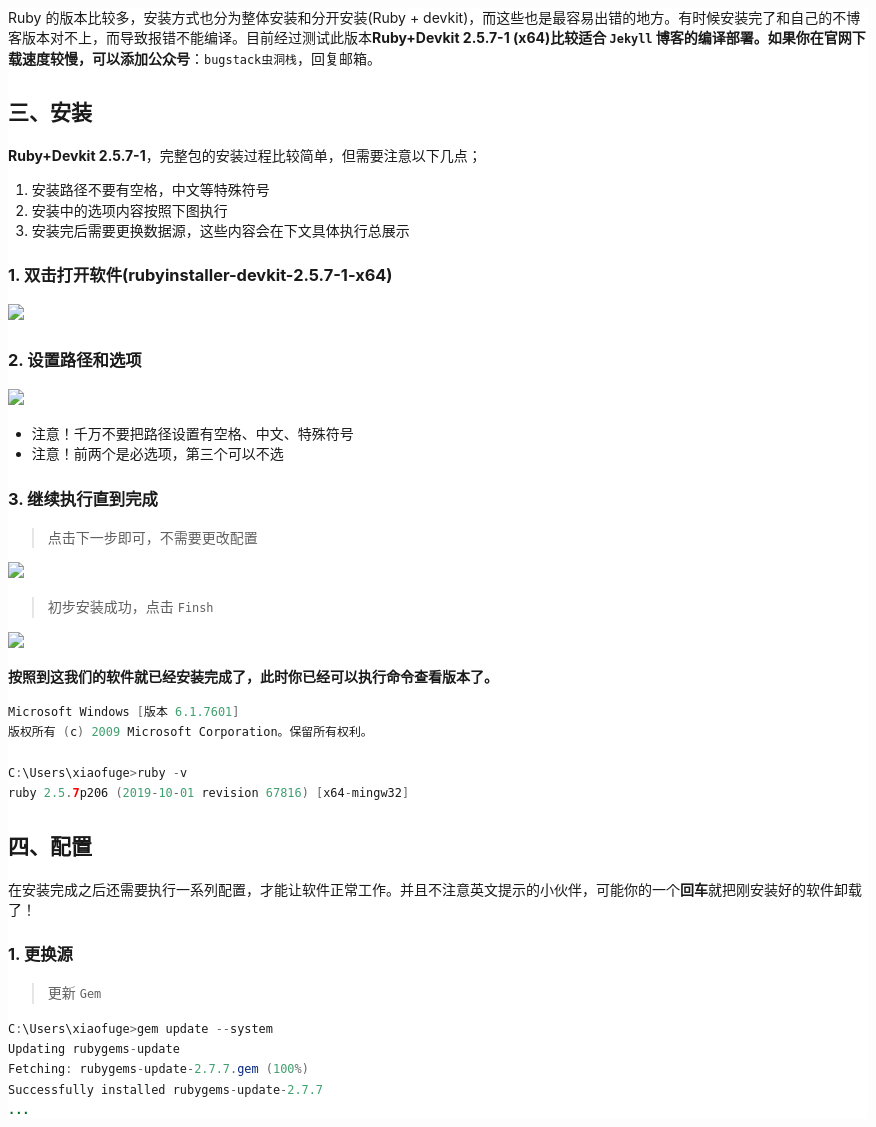 Ruby 的版本比较多，安装方式也分为整体安装和分开安装(Ruby + devkit)，而这些也是最容易出错的地方。有时候安装完了和自己的不博客版本对不上，而导致报错不能编译。目前经过测试此版本**Ruby+Devkit 2.5.7-1 (x64)**比较适合 ```Jekyll``` 博客的编译部署。如果你在官网下载速度较慢，可以添加**公众号**：```bugstack虫洞栈```，回复邮箱。

## 三、安装

**Ruby+Devkit 2.5.7-1**，完整包的安装过程比较简单，但需要注意以下几点；
1. 安装路径不要有空格，中文等特殊符号
2. 安装中的选项内容按照下图执行
3. 安装完后需要更换数据源，这些内容会在下文具体执行总展示

### 1. 双击打开软件(rubyinstaller-devkit-2.5.7-1-x64)

![](https://bugstack.cn/assets/images/2020/itstack-code-life-1.1)

### 2. 设置路径和选项

![](https://bugstack.cn/assets/images/2020/itstack-code-life-2.1)

- 注意！千万不要把路径设置有空格、中文、特殊符号
- 注意！前两个是必选项，第三个可以不选

### 3. 继续执行直到完成

>点击下一步即可，不需要更改配置

![](https://bugstack.cn/assets/images/2020/itstack-code-life-3.1.png)

>初步安装成功，点击 `Finsh`

![](https://bugstack.cn/assets/images/2020/itstack-code-life-4.1.png)

**按照到这我们的软件就已经安装完成了，此时你已经可以执行命令查看版本了。**

```java
Microsoft Windows [版本 6.1.7601]
版权所有 (c) 2009 Microsoft Corporation。保留所有权利。

C:\Users\xiaofuge>ruby -v
ruby 2.5.7p206 (2019-10-01 revision 67816) [x64-mingw32]
```

## 四、配置

在安装完成之后还需要执行一系列配置，才能让软件正常工作。并且不注意英文提示的小伙伴，可能你的一个**回车**就把刚安装好的软件卸载了！

### 1. 更换源

>更新 `Gem` 

```java
C:\Users\xiaofuge>gem update --system
Updating rubygems-update
Fetching: rubygems-update-2.7.7.gem (100%)
Successfully installed rubygems-update-2.7.7
...
```
